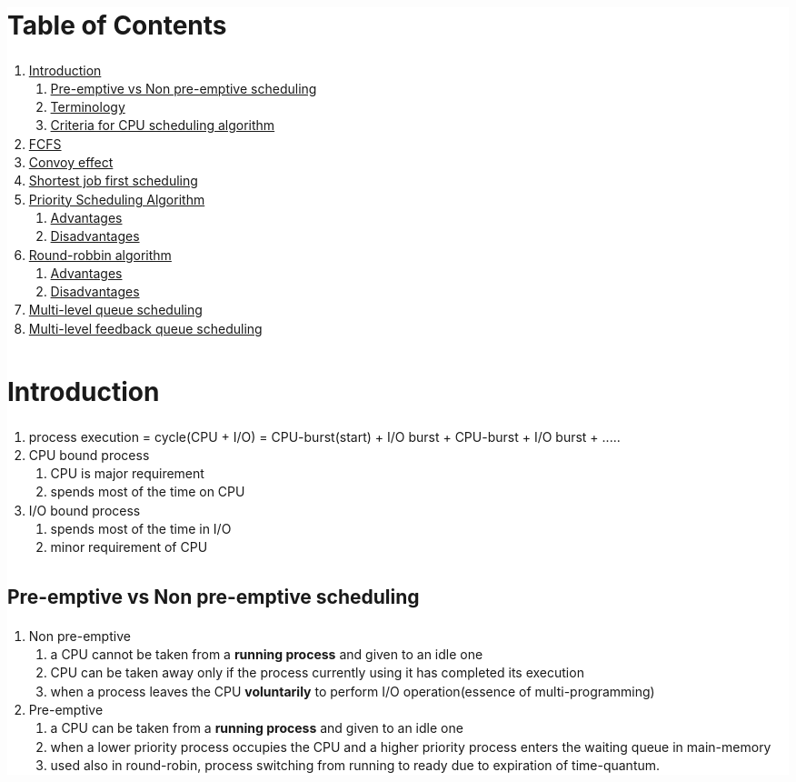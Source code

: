 # Table of Contents

1. [Introduction](#cpu-scheduling-introduction)
   1. [Pre-emptive vs Non pre-emptive scheduling](#pre-emptive_scheduling)
   2. [Terminology](#cpu-scheduling-terminology)
   3. [Criteria for CPU scheduling algorithm](#algo-criterion)
2. [FCFS](#fcfs)
3. [Convoy effect](#convoy-effect)
4. [Shortest job first scheduling](#sjf)
5. [Priority Scheduling Algorithm](#priority-scheduling)
   1. [Advantages](#priority-adv)
   2. [Disadvantages](#priority-disadv)
6. [Round-robbin algorithm](#rr-alg)
   1. [Advantages](#rr-adv)
   2. [Disadvantages](#rr-disad)
7. [Multi-level queue scheduling](#mlqs)
8. [Multi-level feedback queue scheduling](#mlfqs)





# Introduction<a name="cpu-scheduling-introduction"></a>

1. process execution = cycle(CPU + I/O) = CPU-burst(start) + I/O burst + CPU-burst + I/O burst + .....
2. CPU bound process
   1. CPU is major requirement
   2. spends most of the time on CPU
3. I/O bound process
   1. spends most of the time in I/O
   2. minor requirement of CPU













## Pre-emptive vs Non pre-emptive scheduling<a name="pre-emptive_scheduling"></a>

1. Non pre-emptive
   1. a CPU cannot be taken from a **running process** and given to an idle one
   2. CPU can be taken away only if the process currently using it has completed its execution
   3. when a process leaves the CPU **voluntarily** to perform I/O operation(essence of multi-programming)
2. Pre-emptive
   1. a CPU can be taken from a **running process** and given to an idle one
   2. when  a lower priority process occupies the CPU and a higher priority process enters the waiting queue in main-memory
   3. used also in round-robin, process switching from running to ready due to expiration of time-quantum.
